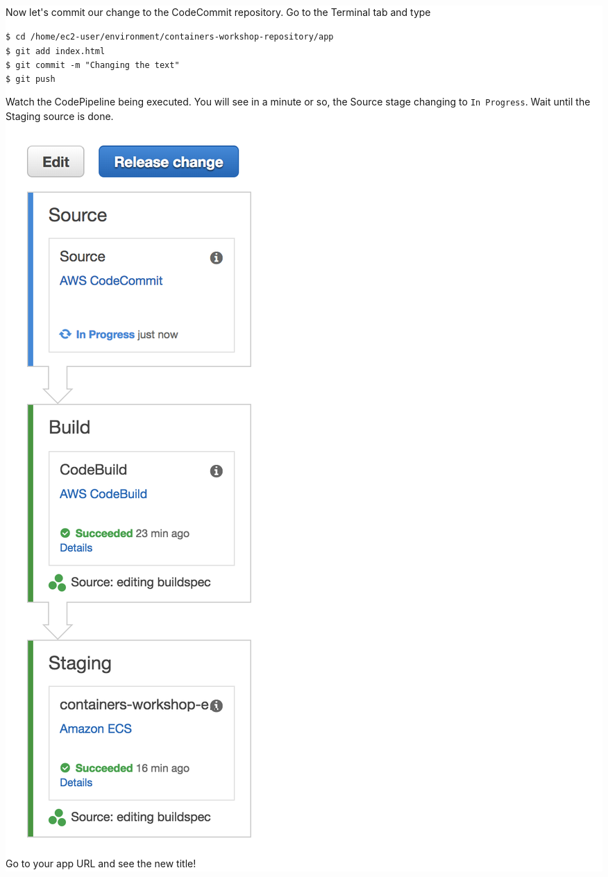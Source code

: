 Now let's commit our change to the CodeCommit repository. Go to the Terminal tab and type

    $ cd /home/ec2-user/environment/containers-workshop-repository/app
    $ git add index.html
    $ git commit -m "Changing the text"
    $ git push


Watch the CodePipeline being executed. You will see in a minute or so, the Source stage changing to `In Progress`. Wait until the Staging source is done.


![CodePipeline final run](/05-ContinousDelivery/images/codepipeline_final_test.png)


Go to your app URL and see the new title!